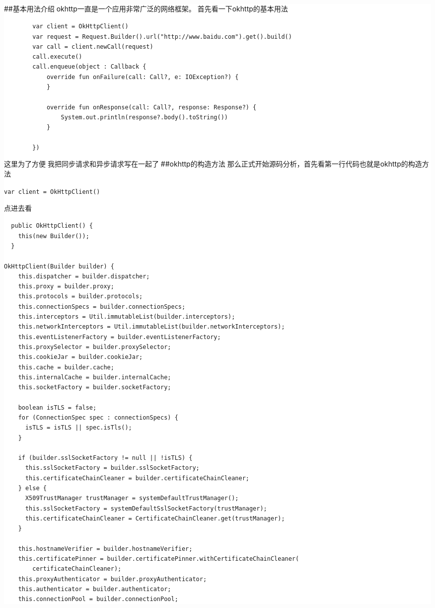 ##基本用法介绍
okhttp一直是一个应用非常广泛的网络框架。
首先看一下okhttp的基本用法

```
		var client = OkHttpClient()
        var request = Request.Builder().url("http://www.baidu.com").get().build()
        var call = client.newCall(request)
        call.execute()
        call.enqueue(object : Callback {
            override fun onFailure(call: Call?, e: IOException?) {
            }

            override fun onResponse(call: Call?, response: Response?) {
                System.out.println(response?.body().toString())
            }

        })
```
这里为了方便 我把同步请求和异步请求写在一起了
##okhttp的构造方法
那么正式开始源码分析，首先看第一行代码也就是okhttp的构造方法
```
var client = OkHttpClient()
```
点进去看
```
  public OkHttpClient() {
    this(new Builder());
  }
  
OkHttpClient(Builder builder) {
    this.dispatcher = builder.dispatcher;
    this.proxy = builder.proxy;
    this.protocols = builder.protocols;
    this.connectionSpecs = builder.connectionSpecs;
    this.interceptors = Util.immutableList(builder.interceptors);
    this.networkInterceptors = Util.immutableList(builder.networkInterceptors);
    this.eventListenerFactory = builder.eventListenerFactory;
    this.proxySelector = builder.proxySelector;
    this.cookieJar = builder.cookieJar;
    this.cache = builder.cache;
    this.internalCache = builder.internalCache;
    this.socketFactory = builder.socketFactory;

    boolean isTLS = false;
    for (ConnectionSpec spec : connectionSpecs) {
      isTLS = isTLS || spec.isTls();
    }

    if (builder.sslSocketFactory != null || !isTLS) {
      this.sslSocketFactory = builder.sslSocketFactory;
      this.certificateChainCleaner = builder.certificateChainCleaner;
    } else {
      X509TrustManager trustManager = systemDefaultTrustManager();
      this.sslSocketFactory = systemDefaultSslSocketFactory(trustManager);
      this.certificateChainCleaner = CertificateChainCleaner.get(trustManager);
    }

    this.hostnameVerifier = builder.hostnameVerifier;
    this.certificatePinner = builder.certificatePinner.withCertificateChainCleaner(
        certificateChainCleaner);
    this.proxyAuthenticator = builder.proxyAuthenticator;
    this.authenticator = builder.authenticator;
    this.connectionPool = builder.connectionPool;
```
